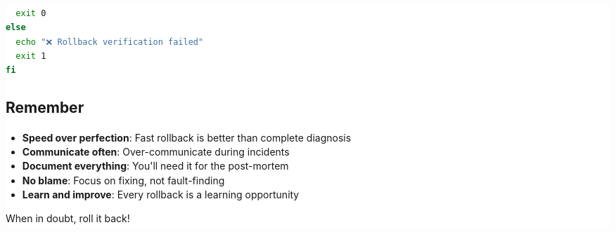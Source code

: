```bash
  exit 0
else
  echo "❌ Rollback verification failed"
  exit 1
fi
```

## Remember

- **Speed over perfection**: Fast rollback is better than complete diagnosis
- **Communicate often**: Over-communicate during incidents
- **Document everything**: You'll need it for the post-mortem
- **No blame**: Focus on fixing, not fault-finding
- **Learn and improve**: Every rollback is a learning opportunity

When in doubt, roll it back!

